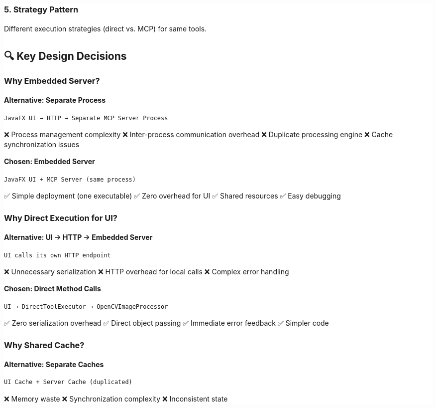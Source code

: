 ### 5. Strategy Pattern
Different execution strategies (direct vs. MCP) for same tools.

## 🔍 Key Design Decisions

### Why Embedded Server?

**Alternative: Separate Process**
```
JavaFX UI → HTTP → Separate MCP Server Process
```
❌ Process management complexity
❌ Inter-process communication overhead
❌ Duplicate processing engine
❌ Cache synchronization issues

**Chosen: Embedded Server**
```
JavaFX UI + MCP Server (same process)
```
✅ Simple deployment (one executable)
✅ Zero overhead for UI
✅ Shared resources
✅ Easy debugging

### Why Direct Execution for UI?

**Alternative: UI → HTTP → Embedded Server**
```
UI calls its own HTTP endpoint
```
❌ Unnecessary serialization
❌ HTTP overhead for local calls
❌ Complex error handling

**Chosen: Direct Method Calls**
```
UI → DirectToolExecutor → OpenCVImageProcessor
```
✅ Zero serialization overhead
✅ Direct object passing
✅ Immediate error feedback
✅ Simpler code

### Why Shared Cache?

**Alternative: Separate Caches**
```
UI Cache + Server Cache (duplicated)
```
❌ Memory waste
❌ Synchronization complexity
❌ Inconsistent state
